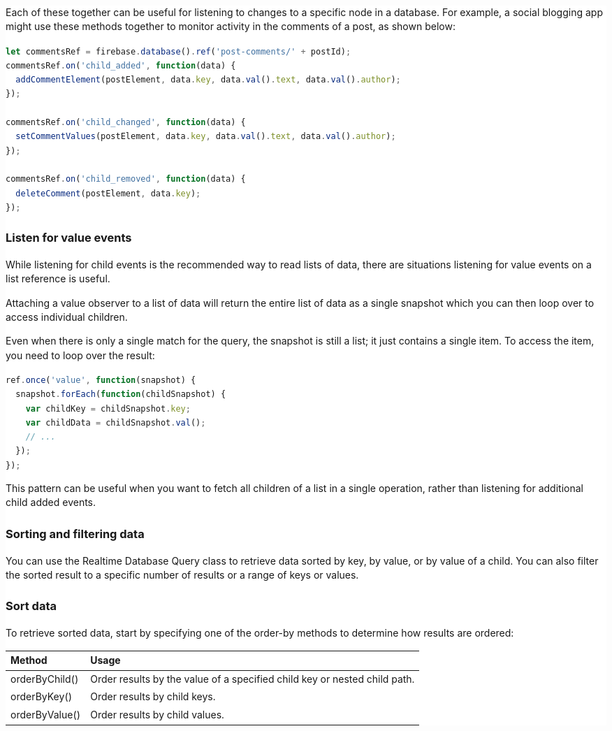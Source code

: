 Each of these together can be useful for listening to changes to a specific node in a database. For example, a social blogging app might use these methods together to monitor activity in the comments of a post, as shown below:

```js
let commentsRef = firebase.database().ref('post-comments/' + postId);
commentsRef.on('child_added', function(data) {
  addCommentElement(postElement, data.key, data.val().text, data.val().author);
});

commentsRef.on('child_changed', function(data) {
  setCommentValues(postElement, data.key, data.val().text, data.val().author);
});

commentsRef.on('child_removed', function(data) {
  deleteComment(postElement, data.key);
});
```

### Listen for value events

While listening for child events is the recommended way to read lists of data, there are situations listening for value events on a list reference is useful.

Attaching a value observer to a list of data will return the entire list of data as a single snapshot which you can then loop over to access individual children.

Even when there is only a single match for the query, the snapshot is still a list; it just contains a single item. To access the item, you need to loop over the result:

```js
ref.once('value', function(snapshot) {
  snapshot.forEach(function(childSnapshot) {
    var childKey = childSnapshot.key;
    var childData = childSnapshot.val();
    // ...
  });
});
```

This pattern can be useful when you want to fetch all children of a list in a single operation, rather than listening for additional child added events.

### Sorting and filtering data

You can use the Realtime Database Query class to retrieve data sorted by key, by value, or by value of a child. You can also filter the sorted result to a specific number of results or a range of keys or values.

### Sort data

To retrieve sorted data, start by specifying one of the order-by methods to determine how results are ordered:

| Method         | Usage                                                                     |
| :------------- | :------------------------------------------------------------------------ |
| orderByChild() | Order results by the value of a specified child key or nested child path. |
| orderByKey()   | Order results by child keys.                                              |
| orderByValue() | Order results by child values.                                            |
